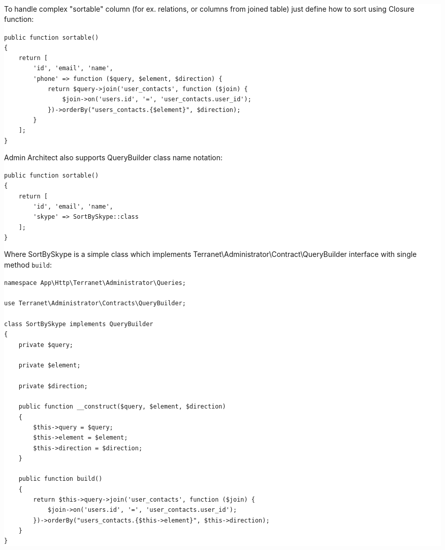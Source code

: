 To handle complex "sortable" column (for ex. relations, or columns from joined table) just define how to sort using Closure function:

```
public function sortable()
{
	return [
		'id', 'email', 'name',
		'phone' => function ($query, $element, $direction) {
			return $query->join('user_contacts', function ($join) {
				$join->on('users.id', '=', 'user_contacts.user_id');
			})->orderBy("users_contacts.{$element}", $direction);
		}
	];
}
```

Admin Architect also supports QueryBuilder class name notation:

```
public function sortable()
{
	return [
		'id', 'email', 'name',
		'skype' => SortBySkype::class
	];
}
```
Where SortBySkype is a simple class which implements Terranet\Administrator\Contract\QueryBuilder interface with single method ```build```:

```
namespace App\Http\Terranet\Administrator\Queries;

use Terranet\Administrator\Contracts\QueryBuilder;

class SortBySkype implements QueryBuilder
{
    private $query;

    private $element;

    private $direction;

    public function __construct($query, $element, $direction)
    {
        $this->query = $query;
        $this->element = $element;
        $this->direction = $direction;
    }

    public function build()
    {
        return $this->query->join('user_contacts', function ($join) {
            $join->on('users.id', '=', 'user_contacts.user_id');
        })->orderBy("users_contacts.{$this->element}", $this->direction);
    }
}
```
